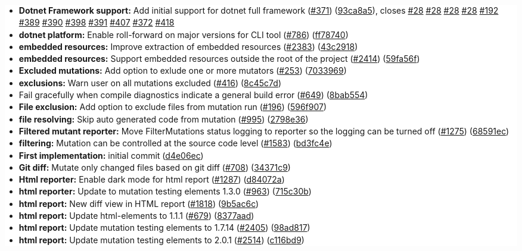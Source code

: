 * **Dotnet Framework support:** Add initial support for dotnet full framework ([#371](https://github.com/westie-py/stryker-net/issues/371)) ([93ca8a5](https://github.com/westie-py/stryker-net/commit/93ca8a5f37e76885ded1c2f4cb7c12123081cc9d)), closes [#28](https://github.com/westie-py/stryker-net/issues/28) [#28](https://github.com/westie-py/stryker-net/issues/28) [#28](https://github.com/westie-py/stryker-net/issues/28) [#28](https://github.com/westie-py/stryker-net/issues/28) [#192](https://github.com/westie-py/stryker-net/issues/192) [#389](https://github.com/westie-py/stryker-net/issues/389) [#390](https://github.com/westie-py/stryker-net/issues/390) [#398](https://github.com/westie-py/stryker-net/issues/398) [#391](https://github.com/westie-py/stryker-net/issues/391) [#407](https://github.com/westie-py/stryker-net/issues/407) [#372](https://github.com/westie-py/stryker-net/issues/372) [#418](https://github.com/westie-py/stryker-net/issues/418)
* **dotnet platform:** Enable roll-forward on major versions for CLI tool ([#786](https://github.com/westie-py/stryker-net/issues/786)) ([ff78740](https://github.com/westie-py/stryker-net/commit/ff78740df017f2692a22fe2c9fc128a4a272ee93))
* **embedded resources:** Improve extraction of embedded resources ([#2383](https://github.com/westie-py/stryker-net/issues/2383)) ([43c2918](https://github.com/westie-py/stryker-net/commit/43c2918362a87be6f93b634df78c6ccb80bc6fbb))
* **embedded resources:** Support embedded resources outside the root of the project ([#2414](https://github.com/westie-py/stryker-net/issues/2414)) ([59fa56f](https://github.com/westie-py/stryker-net/commit/59fa56f343aac9c837c21c5d4f122aee26c9318a))
* **Excluded mutations:** Add option to exlude one or more mutators ([#253](https://github.com/westie-py/stryker-net/issues/253)) ([7033969](https://github.com/westie-py/stryker-net/commit/70339691a20fa794bd736f8f27b48c70471a0cc7))
* **exclusions:** Warn user on all mutations excluded ([#416](https://github.com/westie-py/stryker-net/issues/416)) ([8c45c7d](https://github.com/westie-py/stryker-net/commit/8c45c7df6a7c2b4d01606a6b8041c2bd463029f6))
* Fail gracefully when compile diagnostics indicate a general build error ([#649](https://github.com/westie-py/stryker-net/issues/649)) ([8bab554](https://github.com/westie-py/stryker-net/commit/8bab554b902da8c41d3a01551a89e39c2e5a1311))
* **File exclusion:** Add option to exclude files from mutation run ([#196](https://github.com/westie-py/stryker-net/issues/196)) ([596f907](https://github.com/westie-py/stryker-net/commit/596f907cc03d67b66c5fdea13d1241c103215d6d))
* **file resolving:** Skip auto generated code from mutation ([#995](https://github.com/westie-py/stryker-net/issues/995)) ([2798e36](https://github.com/westie-py/stryker-net/commit/2798e36af8edcf5e2542c48a388d34ebe4d6bd81))
* **Filtered mutant reporter:** Move FilterMutations status logging to reporter so the logging can be turned off ([#1275](https://github.com/westie-py/stryker-net/issues/1275)) ([68591ec](https://github.com/westie-py/stryker-net/commit/68591ecd1ad293ef6a330f654bb32366059a5cf0))
* **filtering:** Mutation can be controlled at the source code level ([#1583](https://github.com/westie-py/stryker-net/issues/1583)) ([bd3fc4e](https://github.com/westie-py/stryker-net/commit/bd3fc4e6b0500bb42224b54b95e08f1465b2fa09))
* **First implementation:** initial commit ([d4e06ec](https://github.com/westie-py/stryker-net/commit/d4e06ec04424cbe90f4f63c1c8d34e800e82f8df))
* **Git diff:** Mutate only changed files based on git diff ([#708](https://github.com/westie-py/stryker-net/issues/708)) ([34371c9](https://github.com/westie-py/stryker-net/commit/34371c9bd47121f8c7458625718a229d8dfa0bee))
* **Html reporter:** Enable dark mode for html report ([#1287](https://github.com/westie-py/stryker-net/issues/1287)) ([d84072a](https://github.com/westie-py/stryker-net/commit/d84072a39da6c4566e7bafc68a76eea86c9d9fa9))
* **html reporter:** Update to mutation testing elements 1.3.0 ([#963](https://github.com/westie-py/stryker-net/issues/963)) ([715c30b](https://github.com/westie-py/stryker-net/commit/715c30b280567a24248e3899c0addce02522cadd))
* **html report:** New diff view in HTML report ([#1818](https://github.com/westie-py/stryker-net/issues/1818)) ([9b5ac6c](https://github.com/westie-py/stryker-net/commit/9b5ac6c452895548d6c4bcb646d426441bd10549))
* **html report:** Update html-elements to 1.1.1 ([#679](https://github.com/westie-py/stryker-net/issues/679)) ([8377aad](https://github.com/westie-py/stryker-net/commit/8377aadb695984d0e6b0ccb8f887c49840810faf))
* **html report:** Update mutation testing elements to 1.7.14 ([#2405](https://github.com/westie-py/stryker-net/issues/2405)) ([98ad817](https://github.com/westie-py/stryker-net/commit/98ad8178e61c1fad54c208e2712063634a0f6961))
* **html report:** Update mutation testing elements to 2.0.1 ([#2514](https://github.com/westie-py/stryker-net/issues/2514)) ([c116bd9](https://github.com/westie-py/stryker-net/commit/c116bd9bc4c3dc030dc5025873810f2341945fa0))